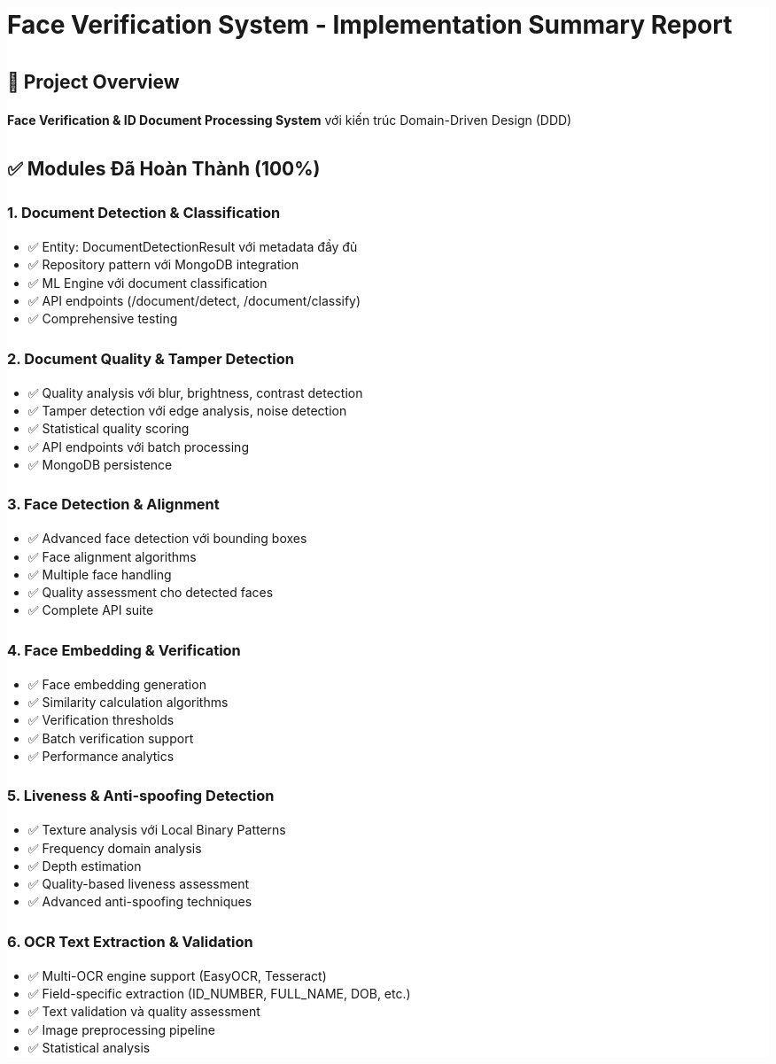 # Face Verification System - Implementation Summary Report

## 🎯 Project Overview
**Face Verification & ID Document Processing System** với kiến trúc Domain-Driven Design (DDD)

## ✅ Modules Đã Hoàn Thành (100%)

### 1. **Document Detection & Classification** 
- ✅ Entity: DocumentDetectionResult với metadata đầy đủ
- ✅ Repository pattern với MongoDB integration  
- ✅ ML Engine với document classification
- ✅ API endpoints (/document/detect, /document/classify)
- ✅ Comprehensive testing

### 2. **Document Quality & Tamper Detection**
- ✅ Quality analysis với blur, brightness, contrast detection
- ✅ Tamper detection với edge analysis, noise detection
- ✅ Statistical quality scoring
- ✅ API endpoints với batch processing
- ✅ MongoDB persistence

### 3. **Face Detection & Alignment**  
- ✅ Advanced face detection với bounding boxes
- ✅ Face alignment algorithms
- ✅ Multiple face handling
- ✅ Quality assessment cho detected faces
- ✅ Complete API suite

### 4. **Face Embedding & Verification**
- ✅ Face embedding generation
- ✅ Similarity calculation algorithms  
- ✅ Verification thresholds
- ✅ Batch verification support
- ✅ Performance analytics

### 5. **Liveness & Anti-spoofing Detection**
- ✅ Texture analysis với Local Binary Patterns
- ✅ Frequency domain analysis  
- ✅ Depth estimation
- ✅ Quality-based liveness assessment
- ✅ Advanced anti-spoofing techniques

### 6. **OCR Text Extraction & Validation**
- ✅ Multi-OCR engine support (EasyOCR, Tesseract)
- ✅ Field-specific extraction (ID_NUMBER, FULL_NAME, DOB, etc.)
- ✅ Text validation và quality assessment
- ✅ Image preprocessing pipeline
- ✅ Statistical analysis
